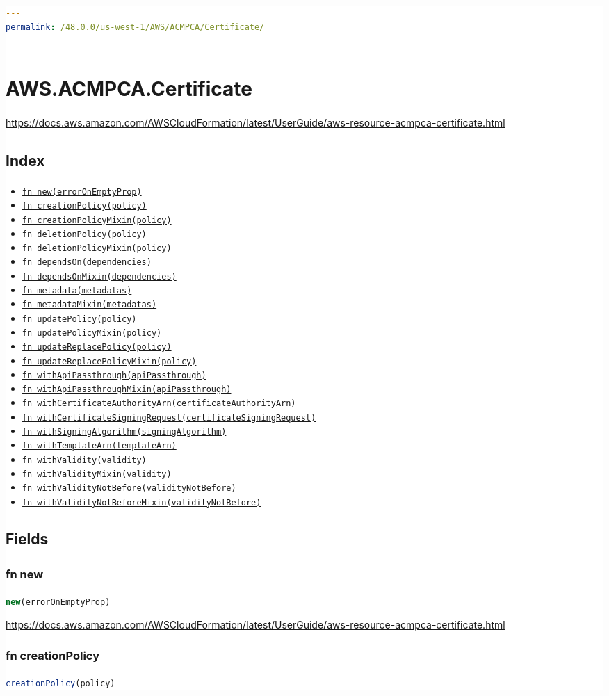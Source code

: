 ```yaml
---
permalink: /48.0.0/us-west-1/AWS/ACMPCA/Certificate/
---
```


# AWS.ACMPCA.Certificate

https://docs.aws.amazon.com/AWSCloudFormation/latest/UserGuide/aws-resource-acmpca-certificate.html

## Index

* [`fn new(errorOnEmptyProp)`](#fn-new)
* [`fn creationPolicy(policy)`](#fn-creationpolicy)
* [`fn creationPolicyMixin(policy)`](#fn-creationpolicymixin)
* [`fn deletionPolicy(policy)`](#fn-deletionpolicy)
* [`fn deletionPolicyMixin(policy)`](#fn-deletionpolicymixin)
* [`fn dependsOn(dependencies)`](#fn-dependson)
* [`fn dependsOnMixin(dependencies)`](#fn-dependsonmixin)
* [`fn metadata(metadatas)`](#fn-metadata)
* [`fn metadataMixin(metadatas)`](#fn-metadatamixin)
* [`fn updatePolicy(policy)`](#fn-updatepolicy)
* [`fn updatePolicyMixin(policy)`](#fn-updatepolicymixin)
* [`fn updateReplacePolicy(policy)`](#fn-updatereplacepolicy)
* [`fn updateReplacePolicyMixin(policy)`](#fn-updatereplacepolicymixin)
* [`fn withApiPassthrough(apiPassthrough)`](#fn-withapipassthrough)
* [`fn withApiPassthroughMixin(apiPassthrough)`](#fn-withapipassthroughmixin)
* [`fn withCertificateAuthorityArn(certificateAuthorityArn)`](#fn-withcertificateauthorityarn)
* [`fn withCertificateSigningRequest(certificateSigningRequest)`](#fn-withcertificatesigningrequest)
* [`fn withSigningAlgorithm(signingAlgorithm)`](#fn-withsigningalgorithm)
* [`fn withTemplateArn(templateArn)`](#fn-withtemplatearn)
* [`fn withValidity(validity)`](#fn-withvalidity)
* [`fn withValidityMixin(validity)`](#fn-withvaliditymixin)
* [`fn withValidityNotBefore(validityNotBefore)`](#fn-withvaliditynotbefore)
* [`fn withValidityNotBeforeMixin(validityNotBefore)`](#fn-withvaliditynotbeforemixin)

## Fields

### fn new

```ts
new(errorOnEmptyProp)
```

https://docs.aws.amazon.com/AWSCloudFormation/latest/UserGuide/aws-resource-acmpca-certificate.html

### fn creationPolicy

```ts
creationPolicy(policy)
```
